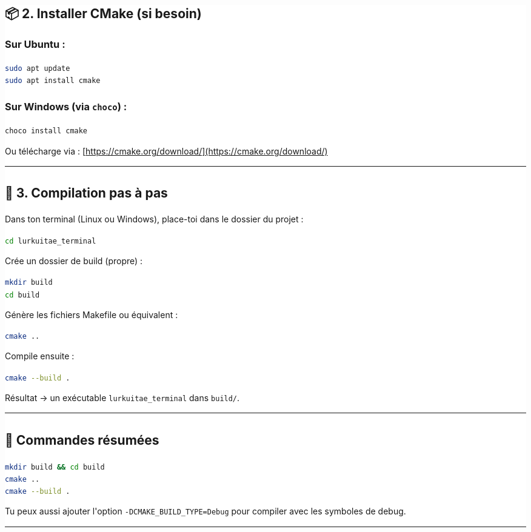 ## 📦 2. Installer CMake (si besoin)

### Sur Ubuntu :
```bash
sudo apt update
sudo apt install cmake
```

### Sur Windows (via `choco`) :
```bash
choco install cmake
```

Ou télécharge via : [https://cmake.org/download/](https://cmake.org/download/)

---

## 🧪 3. Compilation pas à pas

Dans ton terminal (Linux ou Windows), place-toi dans le dossier du projet :

```bash
cd lurkuitae_terminal
```

Crée un dossier de build (propre) :

```bash
mkdir build
cd build
```

Génère les fichiers Makefile ou équivalent :

```bash
cmake ..
```

Compile ensuite :

```bash
cmake --build .
```

Résultat → un exécutable `lurkuitae_terminal` dans `build/`.

---

## 🎯 Commandes résumées

```bash
mkdir build && cd build
cmake ..
cmake --build .
```

Tu peux aussi ajouter l'option `-DCMAKE_BUILD_TYPE=Debug` pour compiler avec les symboles de debug.

---